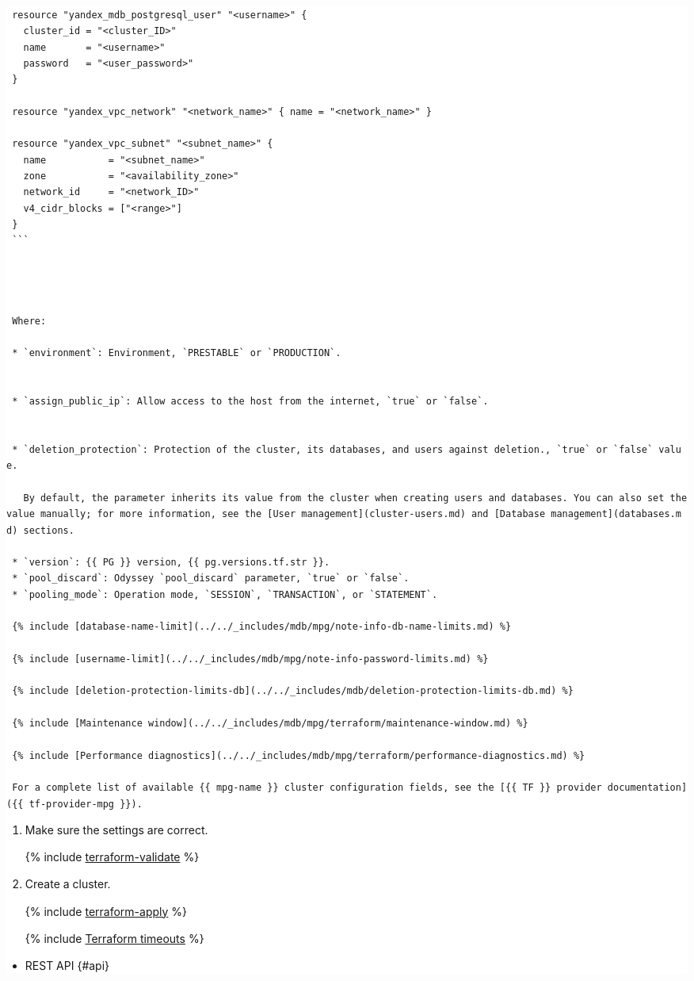      resource "yandex_mdb_postgresql_user" "<username>" {
       cluster_id = "<cluster_ID>"
       name       = "<username>"
       password   = "<user_password>"
     }

     resource "yandex_vpc_network" "<network_name>" { name = "<network_name>" }

     resource "yandex_vpc_subnet" "<subnet_name>" {
       name           = "<subnet_name>"
       zone           = "<availability_zone>"
       network_id     = "<network_ID>"
       v4_cidr_blocks = ["<range>"]
     }
     ```




     Where:

     * `environment`: Environment, `PRESTABLE` or `PRODUCTION`.


     * `assign_public_ip`: Allow access to the host from the internet, `true` or `false`.


     * `deletion_protection`: Protection of the cluster, its databases, and users against deletion., `true` or `false` value.

       By default, the parameter inherits its value from the cluster when creating users and databases. You can also set the value manually; for more information, see the [User management](cluster-users.md) and [Database management](databases.md) sections.

     * `version`: {{ PG }} version, {{ pg.versions.tf.str }}.
     * `pool_discard`: Odyssey `pool_discard` parameter, `true` or `false`.
     * `pooling_mode`: Operation mode, `SESSION`, `TRANSACTION`, or `STATEMENT`.

     {% include [database-name-limit](../../_includes/mdb/mpg/note-info-db-name-limits.md) %}

     {% include [username-limit](../../_includes/mdb/mpg/note-info-password-limits.md) %}

     {% include [deletion-protection-limits-db](../../_includes/mdb/deletion-protection-limits-db.md) %}

     {% include [Maintenance window](../../_includes/mdb/mpg/terraform/maintenance-window.md) %}

     {% include [Performance diagnostics](../../_includes/mdb/mpg/terraform/performance-diagnostics.md) %}

     For a complete list of available {{ mpg-name }} cluster configuration fields, see the [{{ TF }} provider documentation]({{ tf-provider-mpg }}).
  1. Make sure the settings are correct.

     {% include [terraform-validate](../../_includes/mdb/terraform/validate.md) %}

  1. Create a cluster.

     {% include [terraform-apply](../../_includes/mdb/terraform/apply.md) %}

     {% include [Terraform timeouts](../../_includes/mdb/mpg/terraform/timeouts.md) %}

- REST API {#api}
